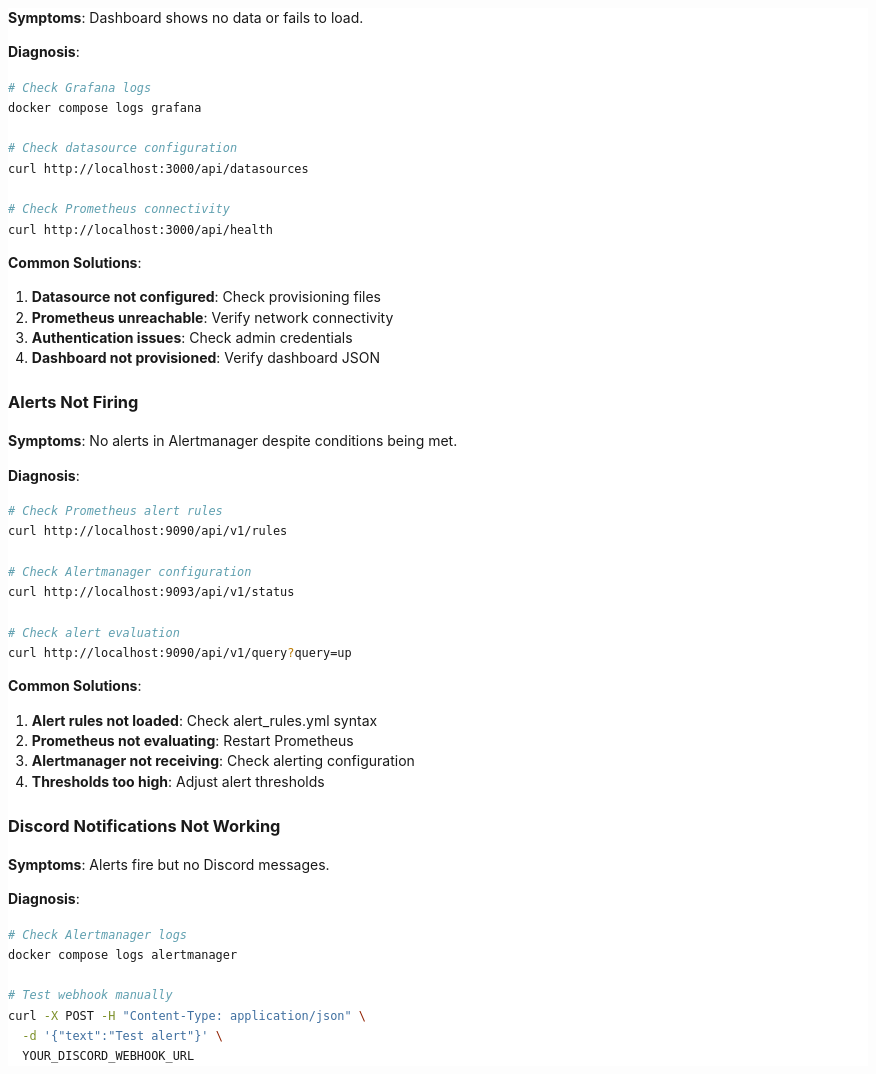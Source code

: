 **Symptoms**: Dashboard shows no data or fails to load.

**Diagnosis**:
```bash
# Check Grafana logs
docker compose logs grafana

# Check datasource configuration
curl http://localhost:3000/api/datasources

# Check Prometheus connectivity
curl http://localhost:3000/api/health
```

**Common Solutions**:
1. **Datasource not configured**: Check provisioning files
2. **Prometheus unreachable**: Verify network connectivity
3. **Authentication issues**: Check admin credentials
4. **Dashboard not provisioned**: Verify dashboard JSON

### Alerts Not Firing

**Symptoms**: No alerts in Alertmanager despite conditions being met.

**Diagnosis**:
```bash
# Check Prometheus alert rules
curl http://localhost:9090/api/v1/rules

# Check Alertmanager configuration
curl http://localhost:9093/api/v1/status

# Check alert evaluation
curl http://localhost:9090/api/v1/query?query=up
```

**Common Solutions**:
1. **Alert rules not loaded**: Check alert_rules.yml syntax
2. **Prometheus not evaluating**: Restart Prometheus
3. **Alertmanager not receiving**: Check alerting configuration
4. **Thresholds too high**: Adjust alert thresholds

### Discord Notifications Not Working

**Symptoms**: Alerts fire but no Discord messages.

**Diagnosis**:
```bash
# Check Alertmanager logs
docker compose logs alertmanager

# Test webhook manually
curl -X POST -H "Content-Type: application/json" \
  -d '{"text":"Test alert"}' \
  YOUR_DISCORD_WEBHOOK_URL
```
